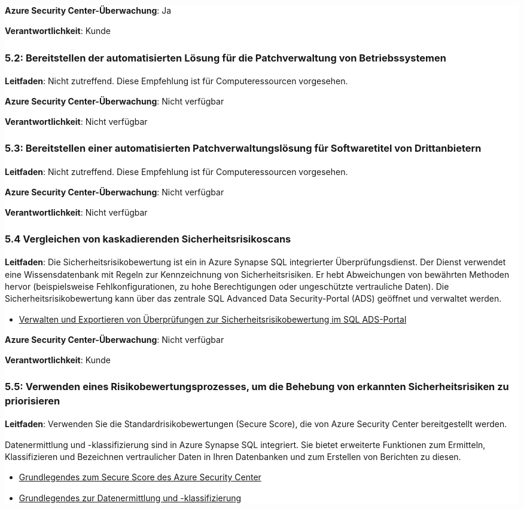 **Azure Security Center-Überwachung**: Ja

**Verantwortlichkeit**: Kunde

### <a name="52-deploy-automated-operating-system-patch-management-solution"></a>5.2: Bereitstellen der automatisierten Lösung für die Patchverwaltung von Betriebssystemen

**Leitfaden**: Nicht zutreffend. Diese Empfehlung ist für Computeressourcen vorgesehen.

**Azure Security Center-Überwachung**: Nicht verfügbar

**Verantwortlichkeit**: Nicht verfügbar

### <a name="53-deploy-automated-patch-management-solution-for-third-party-software-titles"></a>5.3: Bereitstellen einer automatisierten Patchverwaltungslösung für Softwaretitel von Drittanbietern

**Leitfaden**: Nicht zutreffend. Diese Empfehlung ist für Computeressourcen vorgesehen.

**Azure Security Center-Überwachung**: Nicht verfügbar

**Verantwortlichkeit**: Nicht verfügbar

### <a name="54-compare-back-to-back-vulnerability-scans"></a>5.4 Vergleichen von kaskadierenden Sicherheitsrisikoscans

**Leitfaden**: Die Sicherheitsrisikobewertung ist ein in Azure Synapse SQL integrierter Überprüfungsdienst. Der Dienst verwendet eine Wissensdatenbank mit Regeln zur Kennzeichnung von Sicherheitsrisiken. Er hebt Abweichungen von bewährten Methoden hervor (beispielsweise Fehlkonfigurationen, zu hohe Berechtigungen oder ungeschützte vertrauliche Daten). Die Sicherheitsrisikobewertung kann über das zentrale SQL Advanced Data Security-Portal (ADS) geöffnet und verwaltet werden.

* [Verwalten und Exportieren von Überprüfungen zur Sicherheitsrisikobewertung im SQL ADS-Portal](https://docs.microsoft.com/azure/sql-database/sql-vulnerability-assessment)

**Azure Security Center-Überwachung**: Nicht verfügbar

**Verantwortlichkeit**: Kunde

### <a name="55-use-a-risk-rating-process-to-prioritize-the-remediation-of-discovered-vulnerabilities"></a>5.5: Verwenden eines Risikobewertungsprozesses, um die Behebung von erkannten Sicherheitsrisiken zu priorisieren

**Leitfaden**: Verwenden Sie die Standardrisikobewertungen (Secure Score), die von Azure Security Center bereitgestellt werden.

Datenermittlung und -klassifizierung sind in Azure Synapse SQL integriert. Sie bietet erweiterte Funktionen zum Ermitteln, Klassifizieren und Bezeichnen vertraulicher Daten in Ihren Datenbanken und zum Erstellen von Berichten zu diesen.

* [Grundlegendes zum Secure Score des Azure Security Center](https://docs.microsoft.com/azure/security-center/security-center-secure-score)

* [Grundlegendes zur Datenermittlung und -klassifizierung](https://docs.microsoft.com/azure/azure-sql/database/data-discovery-and-classification-overview)
